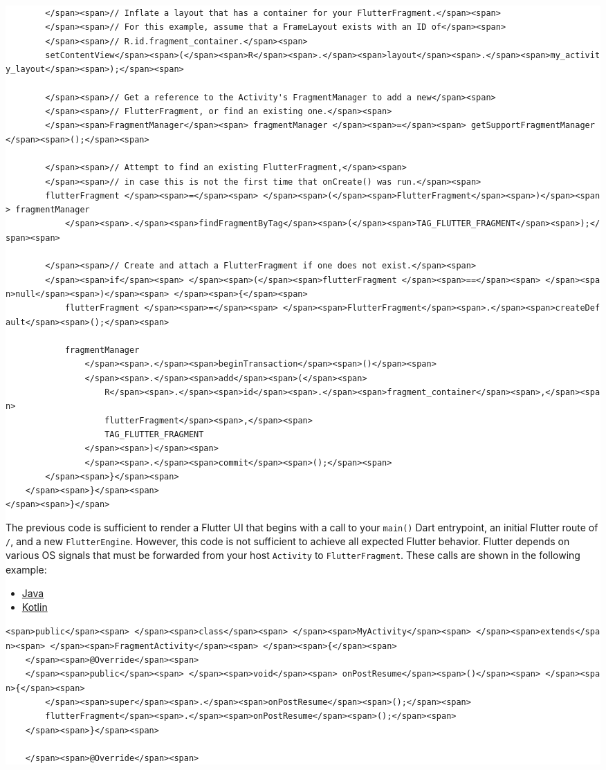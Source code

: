 ```
        </span><span>// Inflate a layout that has a container for your FlutterFragment.</span><span>
        </span><span>// For this example, assume that a FrameLayout exists with an ID of</span><span>
        </span><span>// R.id.fragment_container.</span><span>
        setContentView</span><span>(</span><span>R</span><span>.</span><span>layout</span><span>.</span><span>my_activity_layout</span><span>);</span><span>

        </span><span>// Get a reference to the Activity's FragmentManager to add a new</span><span>
        </span><span>// FlutterFragment, or find an existing one.</span><span>
        </span><span>FragmentManager</span><span> fragmentManager </span><span>=</span><span> getSupportFragmentManager</span><span>();</span><span>

        </span><span>// Attempt to find an existing FlutterFragment,</span><span>
        </span><span>// in case this is not the first time that onCreate() was run.</span><span>
        flutterFragment </span><span>=</span><span> </span><span>(</span><span>FlutterFragment</span><span>)</span><span> fragmentManager
            </span><span>.</span><span>findFragmentByTag</span><span>(</span><span>TAG_FLUTTER_FRAGMENT</span><span>);</span><span>

        </span><span>// Create and attach a FlutterFragment if one does not exist.</span><span>
        </span><span>if</span><span> </span><span>(</span><span>flutterFragment </span><span>==</span><span> </span><span>null</span><span>)</span><span> </span><span>{</span><span>
            flutterFragment </span><span>=</span><span> </span><span>FlutterFragment</span><span>.</span><span>createDefault</span><span>();</span><span>

            fragmentManager
                </span><span>.</span><span>beginTransaction</span><span>()</span><span>
                </span><span>.</span><span>add</span><span>(</span><span>
                    R</span><span>.</span><span>id</span><span>.</span><span>fragment_container</span><span>,</span><span>
                    flutterFragment</span><span>,</span><span>
                    TAG_FLUTTER_FRAGMENT
                </span><span>)</span><span>
                </span><span>.</span><span>commit</span><span>();</span><span>
        </span><span>}</span><span>
    </span><span>}</span><span>
</span><span>}</span>
```

The previous code is sufficient to render a Flutter UI that begins with a call to your `main()` Dart entrypoint, an initial Flutter route of `/`, and a new `FlutterEngine`. However, this code is not sufficient to achieve all expected Flutter behavior. Flutter depends on various OS signals that must be forwarded from your host `Activity` to `FlutterFragment`. These calls are shown in the following example:

-   [Java](https://docs.flutter.dev/add-to-app/android/add-flutter-fragment#forward-activity-calls-java-tab)
-   [Kotlin](https://docs.flutter.dev/add-to-app/android/add-flutter-fragment#forward-activity-calls-kotlin-tab)

```
<span>public</span><span> </span><span>class</span><span> </span><span>MyActivity</span><span> </span><span>extends</span><span> </span><span>FragmentActivity</span><span> </span><span>{</span><span>
    </span><span>@Override</span><span>
    </span><span>public</span><span> </span><span>void</span><span> onPostResume</span><span>()</span><span> </span><span>{</span><span>
        </span><span>super</span><span>.</span><span>onPostResume</span><span>();</span><span>
        flutterFragment</span><span>.</span><span>onPostResume</span><span>();</span><span>
    </span><span>}</span><span>

    </span><span>@Override</span><span>
```